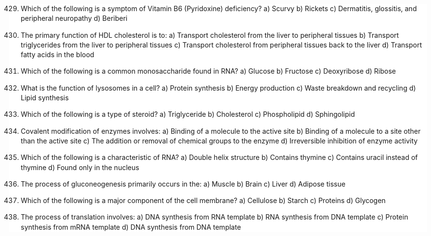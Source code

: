 429. Which of the following is a symptom of Vitamin B6 (Pyridoxine) deficiency?
    a) Scurvy
    b) Rickets
    c) Dermatitis, glossitis, and peripheral neuropathy
    d) Beriberi

430. The primary function of HDL cholesterol is to:
    a) Transport cholesterol from the liver to peripheral tissues
    b) Transport triglycerides from the liver to peripheral tissues
    c) Transport cholesterol from peripheral tissues back to the liver
    d) Transport fatty acids in the blood

431. Which of the following is a common monosaccharide found in RNA?
    a) Glucose
    b) Fructose
    c) Deoxyribose
    d) Ribose

432. What is the function of lysosomes in a cell?
    a) Protein synthesis
    b) Energy production
    c) Waste breakdown and recycling
    d) Lipid synthesis

433. Which of the following is a type of steroid?
    a) Triglyceride
    b) Cholesterol
    c) Phospholipid
    d) Sphingolipid

434. Covalent modification of enzymes involves:
    a) Binding of a molecule to the active site
    b) Binding of a molecule to a site other than the active site
    c) The addition or removal of chemical groups to the enzyme
    d) Irreversible inhibition of enzyme activity

435. Which of the following is a characteristic of RNA?
    a) Double helix structure
    b) Contains thymine
    c) Contains uracil instead of thymine
    d) Found only in the nucleus

436. The process of gluconeogenesis primarily occurs in the:
    a) Muscle
    b) Brain
    c) Liver
    d) Adipose tissue

437. Which of the following is a major component of the cell membrane?
    a) Cellulose
    b) Starch
    c) Proteins
    d) Glycogen

438. The process of translation involves:
    a) DNA synthesis from RNA template
    b) RNA synthesis from DNA template
    c) Protein synthesis from mRNA template
    d) DNA synthesis from DNA template
